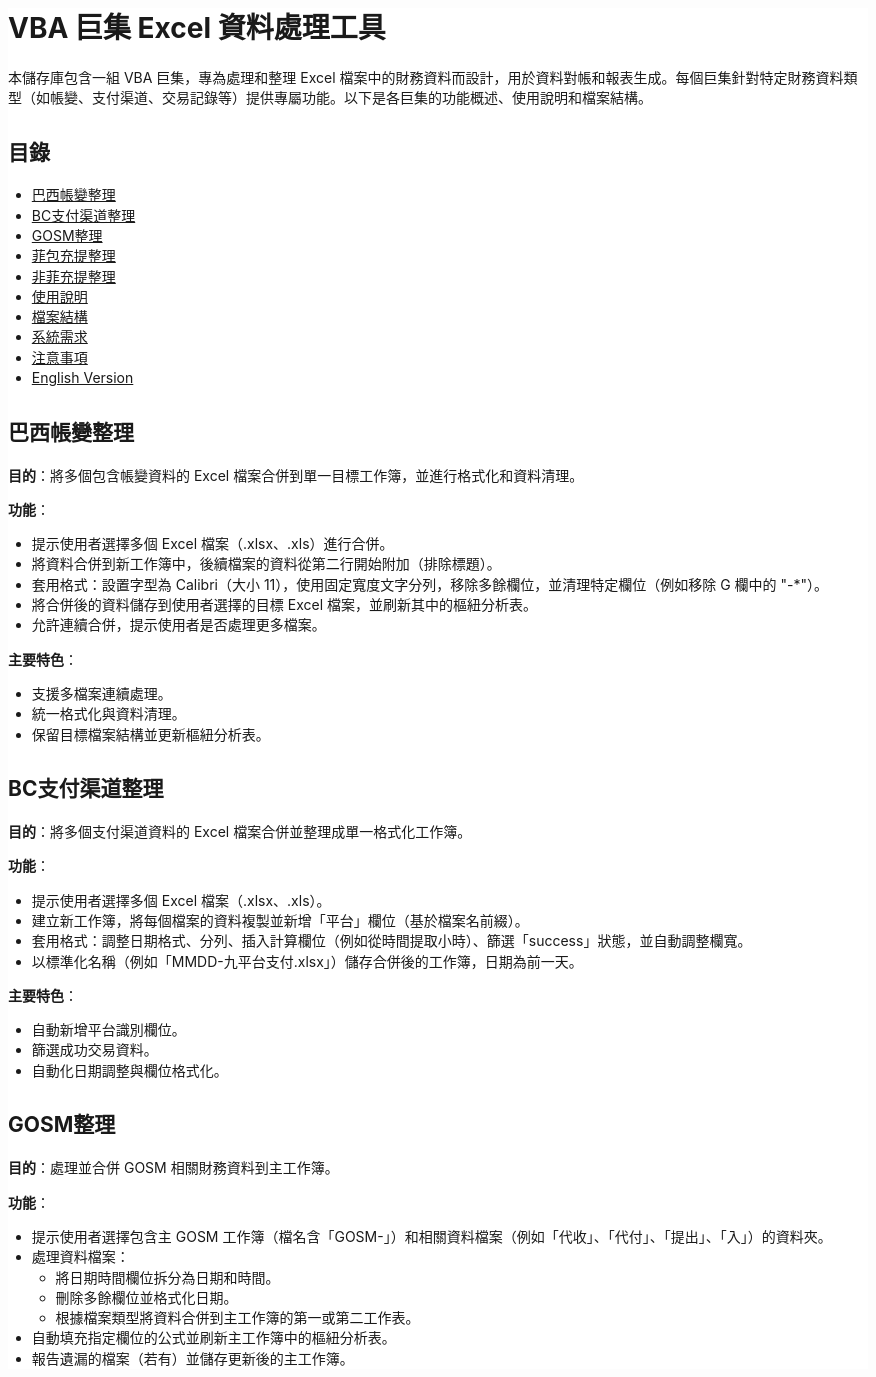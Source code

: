 # VBA 巨集 Excel 資料處理工具

本儲存庫包含一組 VBA 巨集，專為處理和整理 Excel 檔案中的財務資料而設計，用於資料對帳和報表生成。每個巨集針對特定財務資料類型（如帳變、支付渠道、交易記錄等）提供專屬功能。以下是各巨集的功能概述、使用說明和檔案結構。

## 目錄
- [巴西帳變整理](#巴西帳變整理)
- [BC支付渠道整理](#bc支付渠道整理)
- [GOSM整理](#gosm整理)
- [菲包充提整理](#菲包充提整理)
- [非菲充提整理](#非菲充提整理)
- [使用說明](#使用說明)
- [檔案結構](#檔案結構)
- [系統需求](#系統需求)
- [注意事項](#注意事項)
- [English Version](#english-version)

## 巴西帳變整理
**目的**：將多個包含帳變資料的 Excel 檔案合併到單一目標工作簿，並進行格式化和資料清理。

**功能**：
- 提示使用者選擇多個 Excel 檔案（.xlsx、.xls）進行合併。
- 將資料合併到新工作簿中，後續檔案的資料從第二行開始附加（排除標題）。
- 套用格式：設置字型為 Calibri（大小 11），使用固定寬度文字分列，移除多餘欄位，並清理特定欄位（例如移除 G 欄中的 "-*"）。
- 將合併後的資料儲存到使用者選擇的目標 Excel 檔案，並刷新其中的樞紐分析表。
- 允許連續合併，提示使用者是否處理更多檔案。

**主要特色**：
- 支援多檔案連續處理。
- 統一格式化與資料清理。
- 保留目標檔案結構並更新樞紐分析表。

## BC支付渠道整理
**目的**：將多個支付渠道資料的 Excel 檔案合併並整理成單一格式化工作簿。

**功能**：
- 提示使用者選擇多個 Excel 檔案（.xlsx、.xls）。
- 建立新工作簿，將每個檔案的資料複製並新增「平台」欄位（基於檔案名前綴）。
- 套用格式：調整日期格式、分列、插入計算欄位（例如從時間提取小時）、篩選「success」狀態，並自動調整欄寬。
- 以標準化名稱（例如「MMDD-九平台支付.xlsx」）儲存合併後的工作簿，日期為前一天。

**主要特色**：
- 自動新增平台識別欄位。
- 篩選成功交易資料。
- 自動化日期調整與欄位格式化。

## GOSM整理
**目的**：處理並合併 GOSM 相關財務資料到主工作簿。

**功能**：
- 提示使用者選擇包含主 GOSM 工作簿（檔名含「GOSM-」）和相關資料檔案（例如「代收」、「代付」、「提出」、「入」）的資料夾。
- 處理資料檔案：
  - 將日期時間欄位拆分為日期和時間。
  - 刪除多餘欄位並格式化日期。
  - 根據檔案類型將資料合併到主工作簿的第一或第二工作表。
- 自動填充指定欄位的公式並刷新主工作簿中的樞紐分析表。
- 報告遺漏的檔案（若有）並儲存更新後的主工作簿。
